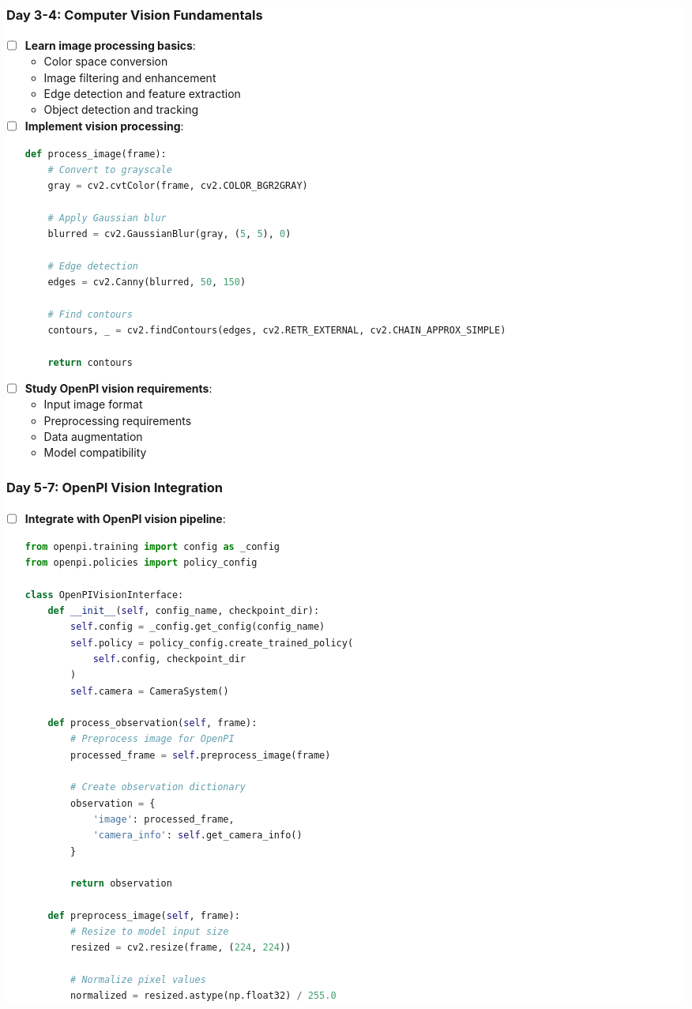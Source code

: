 ### Day 3-4: Computer Vision Fundamentals

- [ ] **Learn image processing basics**:
  - Color space conversion
  - Image filtering and enhancement
  - Edge detection and feature extraction
  - Object detection and tracking
- [ ] **Implement vision processing**:
  ```python
  def process_image(frame):
      # Convert to grayscale
      gray = cv2.cvtColor(frame, cv2.COLOR_BGR2GRAY)

      # Apply Gaussian blur
      blurred = cv2.GaussianBlur(gray, (5, 5), 0)

      # Edge detection
      edges = cv2.Canny(blurred, 50, 150)

      # Find contours
      contours, _ = cv2.findContours(edges, cv2.RETR_EXTERNAL, cv2.CHAIN_APPROX_SIMPLE)

      return contours
  ```
- [ ] **Study OpenPI vision requirements**:
  - Input image format
  - Preprocessing requirements
  - Data augmentation
  - Model compatibility

### Day 5-7: OpenPI Vision Integration

- [ ] **Integrate with OpenPI vision pipeline**:

  ```python
  from openpi.training import config as _config
  from openpi.policies import policy_config

  class OpenPIVisionInterface:
      def __init__(self, config_name, checkpoint_dir):
          self.config = _config.get_config(config_name)
          self.policy = policy_config.create_trained_policy(
              self.config, checkpoint_dir
          )
          self.camera = CameraSystem()

      def process_observation(self, frame):
          # Preprocess image for OpenPI
          processed_frame = self.preprocess_image(frame)

          # Create observation dictionary
          observation = {
              'image': processed_frame,
              'camera_info': self.get_camera_info()
          }

          return observation

      def preprocess_image(self, frame):
          # Resize to model input size
          resized = cv2.resize(frame, (224, 224))

          # Normalize pixel values
          normalized = resized.astype(np.float32) / 255.0

  ```
